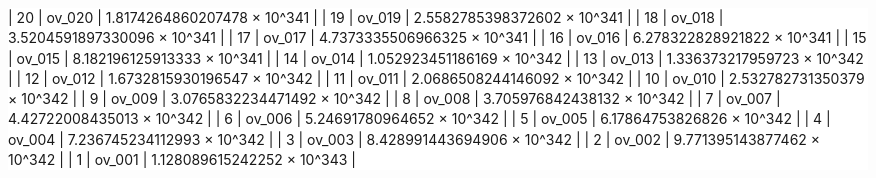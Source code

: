 | 20 | ov_020 | 1.8174264860207478 × 10^341 |
| 19 | ov_019 | 2.5582785398372602 × 10^341 |
| 18 | ov_018 | 3.5204591897330096 × 10^341 |
| 17 | ov_017 | 4.7373335506966325 × 10^341 |
| 16 | ov_016 | 6.278322828921822 × 10^341 |
| 15 | ov_015 | 8.182196125913333 × 10^341 |
| 14 | ov_014 | 1.052923451186169 × 10^342 |
| 13 | ov_013 | 1.336373217959723 × 10^342 |
| 12 | ov_012 | 1.6732815930196547 × 10^342 |
| 11 | ov_011 | 2.0686508244146092 × 10^342 |
| 10 | ov_010 | 2.532782731350379 × 10^342 |
| 9 | ov_009 | 3.0765832234471492 × 10^342 |
| 8 | ov_008 | 3.705976842438132 × 10^342 |
| 7 | ov_007 | 4.42722008435013 × 10^342 |
| 6 | ov_006 | 5.24691780964652 × 10^342 |
| 5 | ov_005 | 6.17864753826826 × 10^342 |
| 4 | ov_004 | 7.236745234112993 × 10^342 |
| 3 | ov_003 | 8.428991443694906 × 10^342 |
| 2 | ov_002 | 9.771395143877462 × 10^342 |
| 1 | ov_001 | 1.128089615242252 × 10^343 |

